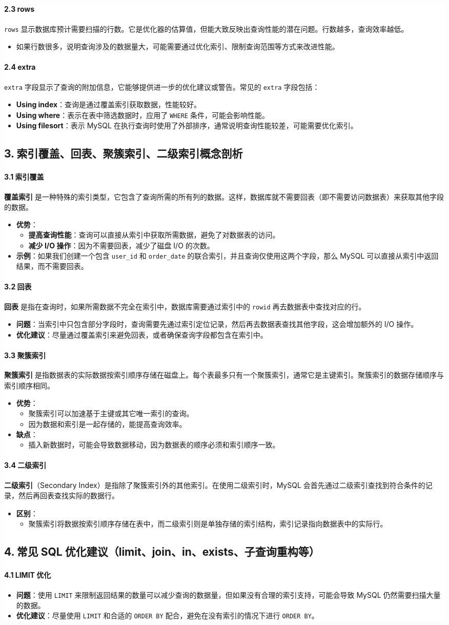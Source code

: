 #### 2.3 **rows**

`rows` 显示数据库预计需要扫描的行数。它是优化器的估算值，但能大致反映出查询性能的潜在问题。行数越多，查询效率越低。

- 如果行数很多，说明查询涉及的数据量大，可能需要通过优化索引、限制查询范围等方式来改进性能。

#### 2.4 **extra**

`extra` 字段显示了查询的附加信息，它能够提供进一步的优化建议或警告。常见的 `extra` 字段包括：

- **Using index**：查询是通过覆盖索引获取数据，性能较好。
- **Using where**：表示在表中筛选数据时，应用了 `WHERE` 条件，可能会影响性能。
- **Using filesort**：表示 MySQL 在执行查询时使用了外部排序，通常说明查询性能较差，可能需要优化索引。

## 3. 索引覆盖、回表、聚簇索引、二级索引概念剖析

#### 3.1 **索引覆盖**

**覆盖索引** 是一种特殊的索引类型，它包含了查询所需的所有列的数据。这样，数据库就不需要回表（即不需要访问数据表）来获取其他字段的数据。

- **优势**：
  - **提高查询性能**：查询可以直接从索引中获取所需数据，避免了对数据表的访问。
  - **减少 I/O 操作**：因为不需要回表，减少了磁盘 I/O 的次数。
- **示例**：如果我们创建一个包含 `user_id` 和 `order_date` 的联合索引，并且查询仅使用这两个字段，那么 MySQL 可以直接从索引中返回结果，而不需要回表。

#### 3.2 **回表**

**回表** 是指在查询时，如果所需数据不完全在索引中，数据库需要通过索引中的 `rowid` 再去数据表中查找对应的行。

- **问题**：当索引中只包含部分字段时，查询需要先通过索引定位记录，然后再去数据表查找其他字段，这会增加额外的 I/O 操作。
- **优化建议**：尽量通过覆盖索引来避免回表，或者确保查询字段都包含在索引中。

#### 3.3 **聚簇索引**

**聚簇索引** 是指数据表的实际数据按索引顺序存储在磁盘上。每个表最多只有一个聚簇索引，通常它是主键索引。聚簇索引的数据存储顺序与索引顺序相同。

- **优势**：
  - 聚簇索引可以加速基于主键或其它唯一索引的查询。
  - 因为数据和索引是一起存储的，能提高查询效率。
- **缺点**：
  - 插入新数据时，可能会导致数据移动，因为数据表的顺序必须和索引顺序一致。

#### 3.4 **二级索引**

**二级索引**（Secondary Index）是指除了聚簇索引外的其他索引。在使用二级索引时，MySQL 会首先通过二级索引查找到符合条件的记录，然后再回表查找实际的数据行。

- **区别**：
  - 聚簇索引将数据按索引顺序存储在表中，而二级索引则是单独存储的索引结构，索引记录指向数据表中的实际行。

## 4. 常见 SQL 优化建议（limit、join、in、exists、子查询重构等）

#### 4.1 **LIMIT 优化**

- **问题**：使用 `LIMIT` 来限制返回结果的数量可以减少查询的数据量，但如果没有合理的索引支持，可能会导致 MySQL 仍然需要扫描大量的数据。
- **优化建议**：尽量使用 `LIMIT` 和合适的 `ORDER BY` 配合，避免在没有索引的情况下进行 `ORDER BY`。
